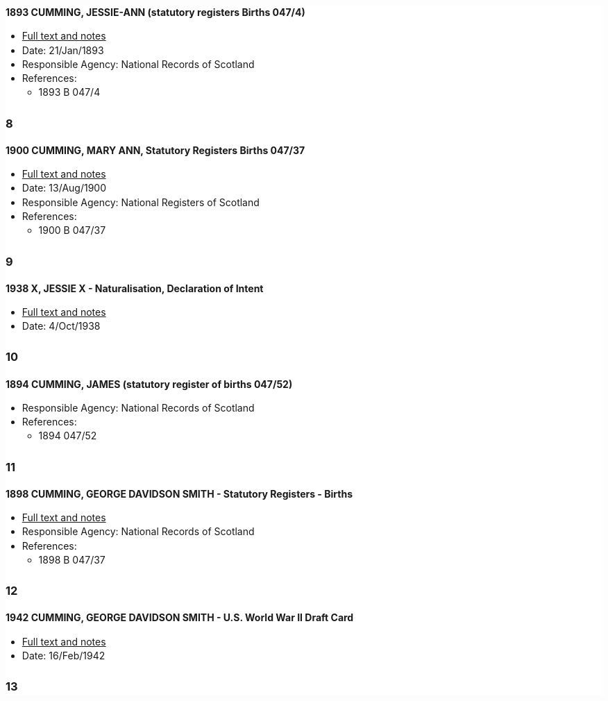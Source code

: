 **1893 CUMMING, JESSIE-ANN (statutory registers Births 047/4)**

* [Full text and notes](../sources/@90907864@-1893-cumming,-jessie-ann-statutory-registers-births-047-4-.md)
* Date: 21/Jan/1893
* Responsible Agency: National Records of Scotland
* References: 
  * 1893 B 047/4

### 8

**1900 CUMMING, MARY ANN, Statutory Registers Births 047/37**

* [Full text and notes](../sources/@82423595@-1900-cumming,-mary-ann,-statutory-registers-births-047-37.md)
* Date: 13/Aug/1900
* Responsible Agency: National Registers of Scotland
* References: 
  * 1900 B 047/37

### 9

**1938 X, JESSIE X - Naturalisation, Declaration of Intent**

* [Full text and notes](../sources/@71979538@-1938-cumming,-jessie-anne-naturalisation,-declaration-of-intent.md)
* Date: 4/Oct/1938

### 10

**1894 CUMMING, JAMES (statutory register of births 047/52)**

* Responsible Agency: National Records of Scotland
* References: 
  * 1894 047/52

### 11

**1898 CUMMING, GEORGE DAVIDSON SMITH - Statutory Registers - Births**

* [Full text and notes](../sources/@42096663@-1898-cumming,-george-davidson-smith-statutory-registers-births.md)
* Responsible Agency: National Records of Scotland
* References: 
  * 1898 B 047/37

### 12

**1942 CUMMING, GEORGE DAVIDSON SMITH - U.S. World War II Draft Card**

* [Full text and notes](../sources/@46960065@-1942-cumming,-george-davidson-smith-u.s.-world-war-ii-draft-card.md)
* Date: 16/Feb/1942

### 13
